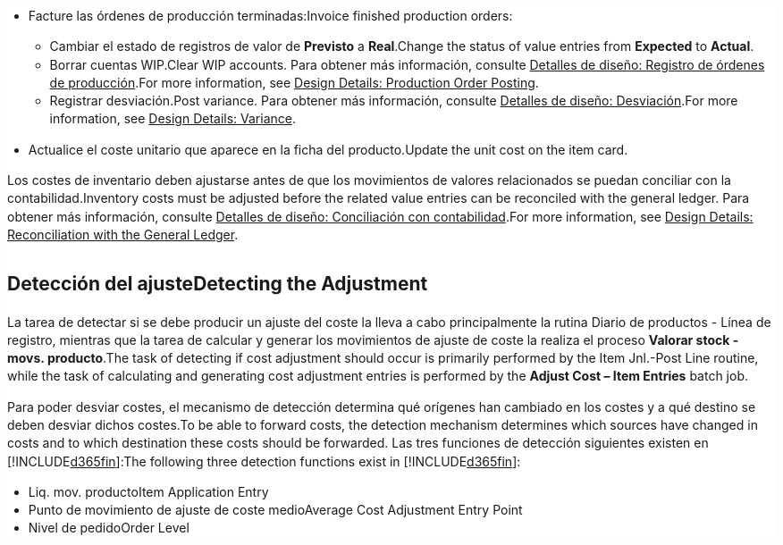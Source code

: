 * <span data-ttu-id="bb5ca-109">Facture las órdenes de producción terminadas:</span><span class="sxs-lookup"><span data-stu-id="bb5ca-109">Invoice finished production orders:</span></span>  

    * <span data-ttu-id="bb5ca-110">Cambiar el estado de registros de valor de **Previsto** a **Real**.</span><span class="sxs-lookup"><span data-stu-id="bb5ca-110">Change the status of value entries from **Expected** to **Actual**.</span></span>  
    * <span data-ttu-id="bb5ca-111">Borrar cuentas WIP.</span><span class="sxs-lookup"><span data-stu-id="bb5ca-111">Clear WIP accounts.</span></span> <span data-ttu-id="bb5ca-112">Para obtener más información, consulte [Detalles de diseño: Registro de órdenes de producción](design-details-production-order-posting.md).</span><span class="sxs-lookup"><span data-stu-id="bb5ca-112">For more information, see [Design Details: Production Order Posting](design-details-production-order-posting.md).</span></span>  
    * <span data-ttu-id="bb5ca-113">Registrar desviación.</span><span class="sxs-lookup"><span data-stu-id="bb5ca-113">Post variance.</span></span> <span data-ttu-id="bb5ca-114">Para obtener más información, consulte [Detalles de diseño: Desviación](design-details-variance.md).</span><span class="sxs-lookup"><span data-stu-id="bb5ca-114">For more information, see [Design Details: Variance](design-details-variance.md).</span></span>  

* <span data-ttu-id="bb5ca-115">Actualice el coste unitario que aparece en la ficha del producto.</span><span class="sxs-lookup"><span data-stu-id="bb5ca-115">Update the unit cost on the item card.</span></span>  

<span data-ttu-id="bb5ca-116">Los costes de inventario deben ajustarse antes de que los movimientos de valores relacionados se puedan conciliar con la contabilidad.</span><span class="sxs-lookup"><span data-stu-id="bb5ca-116">Inventory costs must be adjusted before the related value entries can be reconciled with the general ledger.</span></span> <span data-ttu-id="bb5ca-117">Para obtener más información, consulte [Detalles de diseño: Conciliación con contabilidad](design-details-reconciliation-with-the-general-ledger.md).</span><span class="sxs-lookup"><span data-stu-id="bb5ca-117">For more information, see [Design Details: Reconciliation with the General Ledger](design-details-reconciliation-with-the-general-ledger.md).</span></span>  

## <a name="detecting-the-adjustment"></a><span data-ttu-id="bb5ca-118">Detección del ajuste</span><span class="sxs-lookup"><span data-stu-id="bb5ca-118">Detecting the Adjustment</span></span>  
<span data-ttu-id="bb5ca-119">La tarea de detectar si se debe producir un ajuste del coste la lleva a cabo principalmente la rutina Diario de productos - Línea de registro, mientras que la tarea de calcular y generar los movimientos de ajuste de coste la realiza el proceso **Valorar stock - movs. producto**.</span><span class="sxs-lookup"><span data-stu-id="bb5ca-119">The task of detecting if cost adjustment should occur is primarily performed by the Item Jnl.-Post Line routine, while the task of calculating and generating cost adjustment entries is performed by the **Adjust Cost – Item Entries** batch job.</span></span>  

<span data-ttu-id="bb5ca-120">Para poder desviar costes, el mecanismo de detección determina qué orígenes han cambiado en los costes y a qué destino se deben desviar dichos costes.</span><span class="sxs-lookup"><span data-stu-id="bb5ca-120">To be able to forward costs, the detection mechanism determines which sources have changed in costs and to which destination these costs should be forwarded.</span></span> <span data-ttu-id="bb5ca-121">Las tres funciones de detección siguientes existen en [!INCLUDE[d365fin](includes/d365fin_md.md)]:</span><span class="sxs-lookup"><span data-stu-id="bb5ca-121">The following three detection functions exist in [!INCLUDE[d365fin](includes/d365fin_md.md)]:</span></span>  

* <span data-ttu-id="bb5ca-122">Liq. mov. producto</span><span class="sxs-lookup"><span data-stu-id="bb5ca-122">Item Application Entry</span></span>  
* <span data-ttu-id="bb5ca-123">Punto de movimiento de ajuste de coste medio</span><span class="sxs-lookup"><span data-stu-id="bb5ca-123">Average Cost Adjustment Entry Point</span></span>  
* <span data-ttu-id="bb5ca-124">Nivel de pedido</span><span class="sxs-lookup"><span data-stu-id="bb5ca-124">Order Level</span></span>  
